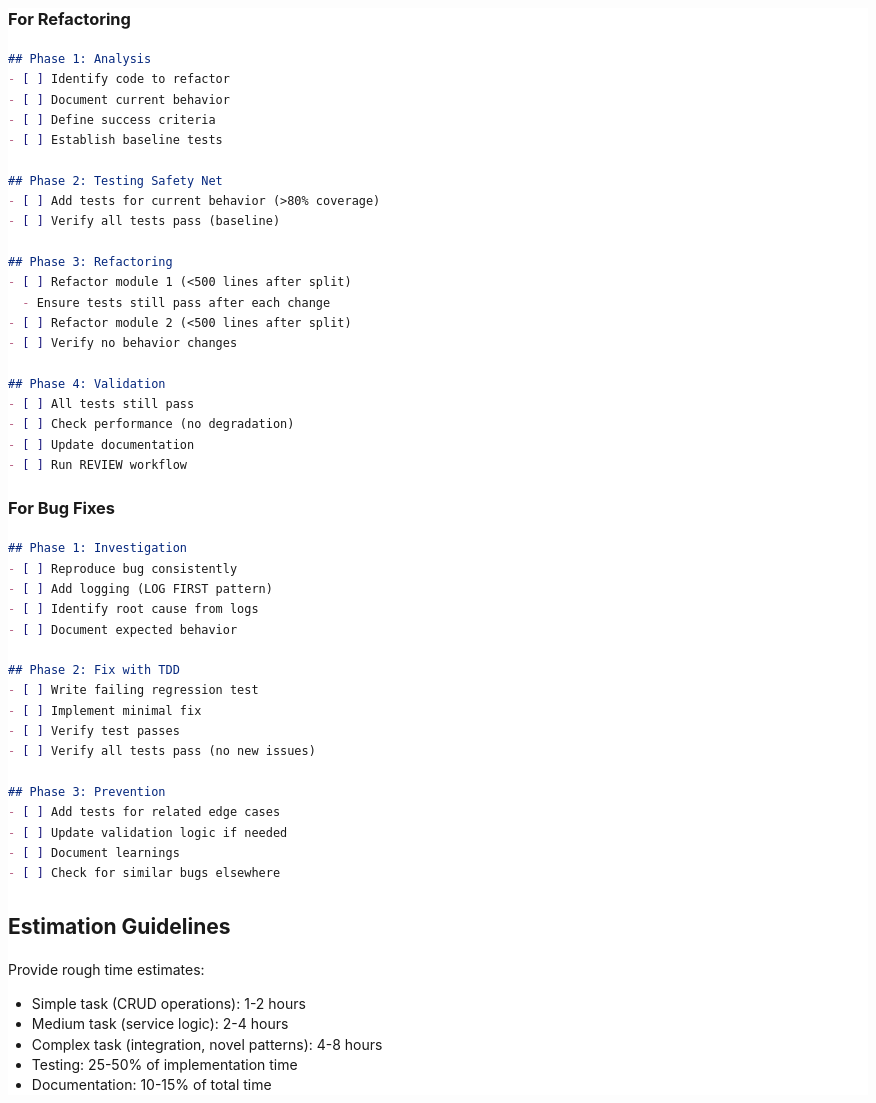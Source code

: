 ### For Refactoring

```markdown
## Phase 1: Analysis
- [ ] Identify code to refactor
- [ ] Document current behavior
- [ ] Define success criteria
- [ ] Establish baseline tests

## Phase 2: Testing Safety Net
- [ ] Add tests for current behavior (>80% coverage)
- [ ] Verify all tests pass (baseline)

## Phase 3: Refactoring
- [ ] Refactor module 1 (<500 lines after split)
  - Ensure tests still pass after each change
- [ ] Refactor module 2 (<500 lines after split)
- [ ] Verify no behavior changes

## Phase 4: Validation
- [ ] All tests still pass
- [ ] Check performance (no degradation)
- [ ] Update documentation
- [ ] Run REVIEW workflow
```

### For Bug Fixes

```markdown
## Phase 1: Investigation
- [ ] Reproduce bug consistently
- [ ] Add logging (LOG FIRST pattern)
- [ ] Identify root cause from logs
- [ ] Document expected behavior

## Phase 2: Fix with TDD
- [ ] Write failing regression test
- [ ] Implement minimal fix
- [ ] Verify test passes
- [ ] Verify all tests pass (no new issues)

## Phase 3: Prevention
- [ ] Add tests for related edge cases
- [ ] Update validation logic if needed
- [ ] Document learnings
- [ ] Check for similar bugs elsewhere
```

## Estimation Guidelines

Provide rough time estimates:
- Simple task (CRUD operations): 1-2 hours
- Medium task (service logic): 2-4 hours
- Complex task (integration, novel patterns): 4-8 hours
- Testing: 25-50% of implementation time
- Documentation: 10-15% of total time
